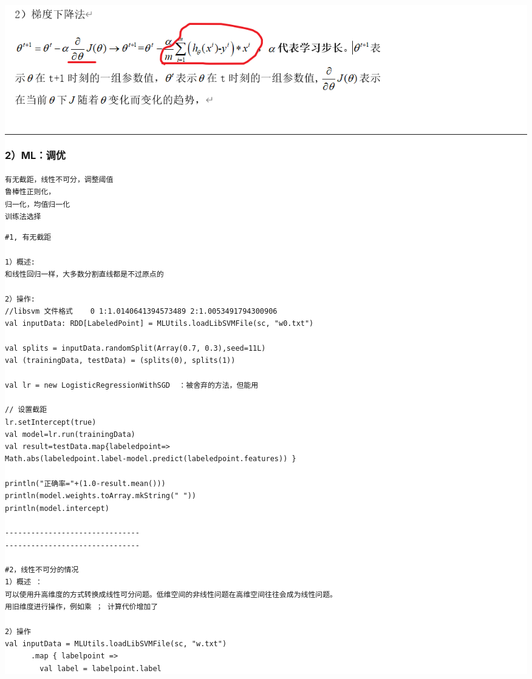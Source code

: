 <img src="pyspark.assets/5-11.png" style="zoom:80%;" />



---

### 2）ML：调优

```
有无截距，线性不可分，调整阈值
鲁棒性正则化，
归一化，均值归一化
训练法选择
```



```
#1, 有无截距

1）概述:
和线性回归一样，大多数分割直线都是不过原点的

2）操作:
//libsvm 文件格式    0 1:1.0140641394573489 2:1.0053491794300906
val inputData: RDD[LabeledPoint] = MLUtils.loadLibSVMFile(sc, "w0.txt")

val splits = inputData.randomSplit(Array(0.7, 0.3),seed=11L)
val (trainingData, testData) = (splits(0), splits(1))

val lr = new LogisticRegressionWithSGD  ：被舍弃的方法，但能用

// 设置截距
lr.setIntercept(true)
val model=lr.run(trainingData)
val result=testData.map{labeledpoint=>
Math.abs(labeledpoint.label-model.predict(labeledpoint.features)) } 

println("正确率="+(1.0-result.mean()))  
println(model.weights.toArray.mkString(" "))
println(model.intercept)

-------------------------------
-------------------------------

#2，线性不可分的情况
1）概述 ：
可以使用升高维度的方式转换成线性可分问题。低维空间的非线性问题在高维空间往往会成为线性问题。
用旧维度进行操作，例如乘 ； 计算代价增加了

2）操作
val inputData = MLUtils.loadLibSVMFile(sc, "w.txt")
      .map { labelpoint =>
        val label = labelpoint.label
```

[推导链接]: https://blog.csdn.net/u012421852/article/details/79562125?utm_medium=distribute.pc_relevant.none-task-blog-baidujs-4
[LinearRegression]: https://www.jianshu.com/p/7a5f63ee6524